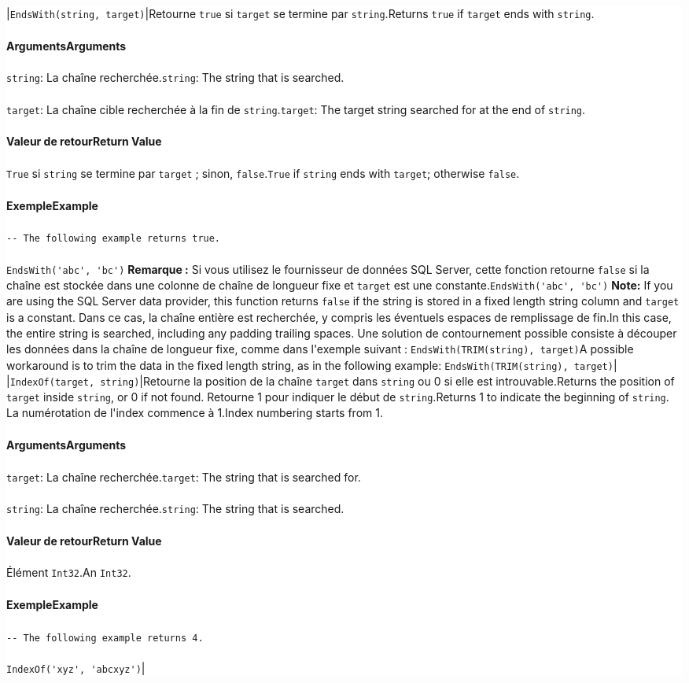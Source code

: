 |`EndsWith(string, target)`|<span data-ttu-id="d2501-123">Retourne `true` si `target` se termine par `string`.</span><span class="sxs-lookup"><span data-stu-id="d2501-123">Returns `true` if `target` ends with `string`.</span></span><br /><br /> <span data-ttu-id="d2501-124">**Arguments**</span><span class="sxs-lookup"><span data-stu-id="d2501-124">**Arguments**</span></span><br /><br /> <span data-ttu-id="d2501-125">`string`: La chaîne recherchée.</span><span class="sxs-lookup"><span data-stu-id="d2501-125">`string`: The string that is searched.</span></span><br /><br /> <span data-ttu-id="d2501-126">`target`: La chaîne cible recherchée à la fin de `string`.</span><span class="sxs-lookup"><span data-stu-id="d2501-126">`target`: The target string searched for at the end of `string`.</span></span><br /><br /> <span data-ttu-id="d2501-127">**Valeur de retour**</span><span class="sxs-lookup"><span data-stu-id="d2501-127">**Return Value**</span></span><br /><br /> <span data-ttu-id="d2501-128">`True` si `string` se termine par `target` ; sinon, `false`.</span><span class="sxs-lookup"><span data-stu-id="d2501-128">`True` if `string` ends with `target`; otherwise `false`.</span></span><br /><br /> <span data-ttu-id="d2501-129">**Exemple**</span><span class="sxs-lookup"><span data-stu-id="d2501-129">**Example**</span></span><br /><br /> `-- The following example returns true.`<br /><br /> <span data-ttu-id="d2501-130">`EndsWith('abc', 'bc')` **Remarque :**  Si vous utilisez le fournisseur de données SQL Server, cette fonction retourne `false` si la chaîne est stockée dans une colonne de chaîne de longueur fixe et `target` est une constante.</span><span class="sxs-lookup"><span data-stu-id="d2501-130">`EndsWith('abc', 'bc')` **Note:**  If you are using the SQL Server data provider, this function returns `false` if the string is stored in a fixed length string column and `target` is a constant.</span></span> <span data-ttu-id="d2501-131">Dans ce cas, la chaîne entière est recherchée, y compris les éventuels espaces de remplissage de fin.</span><span class="sxs-lookup"><span data-stu-id="d2501-131">In this case, the entire string is searched, including any padding trailing spaces.</span></span> <span data-ttu-id="d2501-132">Une solution de contournement possible consiste à découper les données dans la chaîne de longueur fixe, comme dans l'exemple suivant : `EndsWith(TRIM(string), target)`</span><span class="sxs-lookup"><span data-stu-id="d2501-132">A possible workaround is to trim the data in the fixed length string, as in the following example: `EndsWith(TRIM(string), target)`</span></span>|  
|`IndexOf(target, string)`|<span data-ttu-id="d2501-133">Retourne la position de la chaîne `target` dans `string` ou 0 si elle est introuvable.</span><span class="sxs-lookup"><span data-stu-id="d2501-133">Returns the position of `target` inside `string`, or 0 if not found.</span></span> <span data-ttu-id="d2501-134">Retourne 1 pour indiquer le début de `string`.</span><span class="sxs-lookup"><span data-stu-id="d2501-134">Returns 1 to indicate the beginning of `string`.</span></span> <span data-ttu-id="d2501-135">La numérotation de l'index commence à 1.</span><span class="sxs-lookup"><span data-stu-id="d2501-135">Index numbering starts from 1.</span></span><br /><br /> <span data-ttu-id="d2501-136">**Arguments**</span><span class="sxs-lookup"><span data-stu-id="d2501-136">**Arguments**</span></span><br /><br /> <span data-ttu-id="d2501-137">`target`: La chaîne recherchée.</span><span class="sxs-lookup"><span data-stu-id="d2501-137">`target`: The string that is searched for.</span></span><br /><br /> <span data-ttu-id="d2501-138">`string`: La chaîne recherchée.</span><span class="sxs-lookup"><span data-stu-id="d2501-138">`string`: The string that is searched.</span></span><br /><br /> <span data-ttu-id="d2501-139">**Valeur de retour**</span><span class="sxs-lookup"><span data-stu-id="d2501-139">**Return Value**</span></span><br /><br /> <span data-ttu-id="d2501-140">Élément `Int32`.</span><span class="sxs-lookup"><span data-stu-id="d2501-140">An `Int32`.</span></span><br /><br /> <span data-ttu-id="d2501-141">**Exemple**</span><span class="sxs-lookup"><span data-stu-id="d2501-141">**Example**</span></span><br /><br /> `-- The following example returns 4.`<br /><br /> `IndexOf('xyz', 'abcxyz')`|  